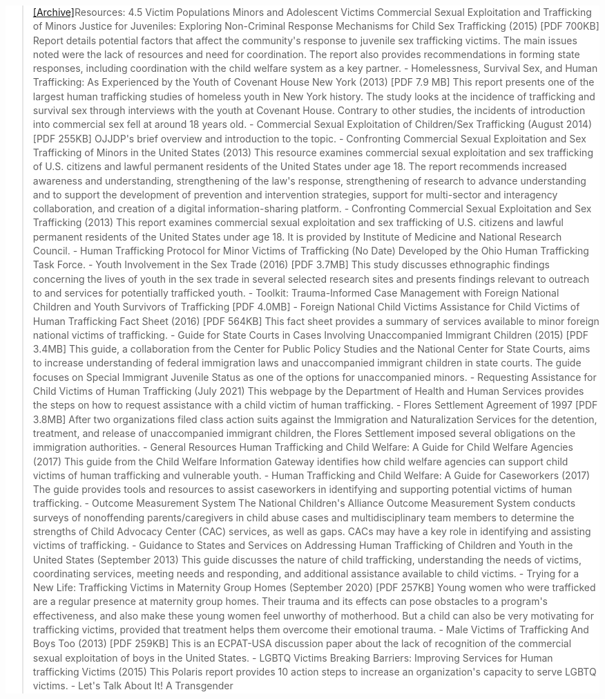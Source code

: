 > [[Archive]](https://web.archive.org/web/20240000000000*/https://www.ovcttac.gov/taskforceguide/eguide/4-supporting-victims/resources-45-victim-populations/)Resources: 4.5 Victim Populations Minors and Adolescent Victims Commercial Sexual Exploitation and Trafficking of Minors Justice for Juveniles: Exploring Non-Criminal Response Mechanisms for Child Sex Trafficking (2015) [PDF 700KB] Report details potential factors that affect the community's response to juvenile sex trafficking victims. The main issues noted were the lack of resources and need for coordination. The report also provides recommendations in forming state responses, including coordination with the child welfare system as a key partner. - Homelessness, Survival Sex, and Human Trafficking: As Experienced by the Youth of Covenant House New York (2013) [PDF 7.9 MB] This report presents one of the largest human trafficking studies of homeless youth in New York history. The study looks at the incidence of trafficking and survival sex through interviews with the youth at Covenant House. Contrary to other studies, the incidents of introduction into commercial sex fell at around 18 years old. - Commercial Sexual Exploitation of Children/Sex Trafficking (August 2014) [PDF 255KB] OJJDP's brief overview and introduction to the topic. - Confronting Commercial Sexual Exploitation and Sex Trafficking of Minors in the United States (2013) This resource examines commercial sexual exploitation and sex trafficking of U.S. citizens and lawful permanent residents of the United States under age 18. The report recommends increased awareness and understanding, strengthening of the law's response, strengthening of research to advance understanding and to support the development of prevention and intervention strategies, support for multi-sector and interagency collaboration, and creation of a digital information-sharing platform. - Confronting Commercial Sexual Exploitation and Sex Trafficking (2013) This report examines commercial sexual exploitation and sex trafficking of U.S. citizens and lawful permanent residents of the United States under age 18. It is provided by Institute of Medicine and National Research Council. - Human Trafficking Protocol for Minor Victims of Trafficking (No Date) Developed by the Ohio Human Trafficking Task Force. - Youth Involvement in the Sex Trade (2016) [PDF 3.7MB] This study discusses ethnographic findings concerning the lives of youth in the sex trade in several selected research sites and presents findings relevant to outreach to and services for potentially trafficked youth. - Toolkit: Trauma-Informed Case Management with Foreign National Children and Youth Survivors of Trafficking [PDF 4.0MB] - Foreign National Child Victims Assistance for Child Victims of Human Trafficking Fact Sheet (2016) [PDF 564KB] This fact sheet provides a summary of services available to minor foreign national victims of trafficking. - Guide for State Courts in Cases Involving Unaccompanied Immigrant Children (2015) [PDF 3.4MB] This guide, a collaboration from the Center for Public Policy Studies and the National Center for State Courts, aims to increase understanding of federal immigration laws and unaccompanied immigrant children in state courts. The guide focuses on Special Immigrant Juvenile Status as one of the options for unaccompanied minors. - Requesting Assistance for Child Victims of Human Trafficking (July 2021) This webpage by the Department of Health and Human Services provides the steps on how to request assistance with a child victim of human trafficking. - Flores Settlement Agreement of 1997 [PDF 3.8MB] After two organizations filed class action suits against the Immigration and Naturalization Services for the detention, treatment, and release of unaccompanied immigrant children, the Flores Settlement imposed several obligations on the immigration authorities. - General Resources Human Trafficking and Child Welfare: A Guide for Child Welfare Agencies (2017) This guide from the Child Welfare Information Gateway identifies how child welfare agencies can support child victims of human trafficking and vulnerable youth. - Human Trafficking and Child Welfare: A Guide for Caseworkers (2017) The guide provides tools and resources to assist caseworkers in identifying and supporting potential victims of human trafficking. - Outcome Measurement System The National Children's Alliance Outcome Measurement System conducts surveys of nonoffending parents/caregivers in child abuse cases and multidisciplinary team members to determine the strengths of Child Advocacy Center (CAC) services, as well as gaps. CACs may have a key role in identifying and assisting victims of trafficking. - Guidance to States and Services on Addressing Human Trafficking of Children and Youth in the United States (September 2013) This guide discusses the nature of child trafficking, understanding the needs of victims, coordinating services, meeting needs and responding, and additional assistance available to child victims. - Trying for a New Life: Trafficking Victims in Maternity Group Homes (September 2020) [PDF 257KB] Young women who were trafficked are a regular presence at maternity group homes. Their trauma and its effects can pose obstacles to a program's effectiveness, and also make these young women feel unworthy of motherhood. But a child can also be very motivating for trafficking victims, provided that treatment helps them overcome their emotional trauma. - Male Victims of Trafficking And Boys Too (2013) [PDF 259KB] This is an ECPAT-USA discussion paper about the lack of recognition of the commercial sexual exploitation of boys in the United States. - LGBTQ Victims Breaking Barriers: Improving Services for Human trafficking Victims (2015) This Polaris report provides 10 action steps to increase an organization's capacity to serve LGBTQ victims. - Let's Talk About It! A Transgender